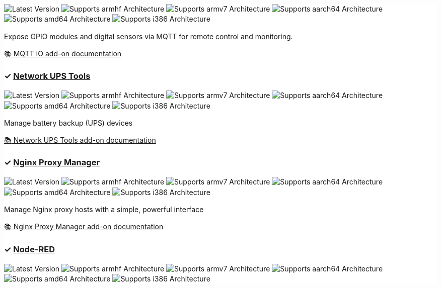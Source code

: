 ![Latest Version][mqtt-io-version-shield]
![Supports armhf Architecture][mqtt-io-armhf-shield]
![Supports armv7 Architecture][mqtt-io-armv7-shield]
![Supports aarch64 Architecture][mqtt-io-aarch64-shield]
![Supports amd64 Architecture][mqtt-io-amd64-shield]
![Supports i386 Architecture][mqtt-io-i386-shield]

Expose GPIO modules and digital sensors via MQTT for remote control and monitoring.

[:books: MQTT IO add-on documentation][addon-doc-mqtt-io]

### &#10003; [Network UPS Tools][addon-nut]

![Latest Version][nut-version-shield]
![Supports armhf Architecture][nut-armhf-shield]
![Supports armv7 Architecture][nut-armv7-shield]
![Supports aarch64 Architecture][nut-aarch64-shield]
![Supports amd64 Architecture][nut-amd64-shield]
![Supports i386 Architecture][nut-i386-shield]

Manage battery backup (UPS) devices

[:books: Network UPS Tools add-on documentation][addon-doc-nut]

### &#10003; [Nginx Proxy Manager][addon-nginxproxymanager]

![Latest Version][nginxproxymanager-version-shield]
![Supports armhf Architecture][nginxproxymanager-armhf-shield]
![Supports armv7 Architecture][nginxproxymanager-armv7-shield]
![Supports aarch64 Architecture][nginxproxymanager-aarch64-shield]
![Supports amd64 Architecture][nginxproxymanager-amd64-shield]
![Supports i386 Architecture][nginxproxymanager-i386-shield]

Manage Nginx proxy hosts with a simple, powerful interface

[:books: Nginx Proxy Manager add-on documentation][addon-doc-nginxproxymanager]

### &#10003; [Node-RED][addon-node-red]

![Latest Version][node-red-version-shield]
![Supports armhf Architecture][node-red-armhf-shield]
![Supports armv7 Architecture][node-red-armv7-shield]
![Supports aarch64 Architecture][node-red-aarch64-shield]
![Supports amd64 Architecture][node-red-amd64-shield]
![Supports i386 Architecture][node-red-i386-shield]


[addon-adguard]: https://github.com/hassio-addons/addon-adguard-home/tree/eaa1d33
[addon-doc-adguard]: https://github.com/hassio-addons/addon-adguard-home/blob/eaa1d33/README.md
[adguard-issue]: https://github.com/hassio-addons/addon-adguard-home/issues
[adguard-version-shield]: https://img.shields.io/badge/version-eaa1d33-blue.svg
[adguard-aarch64-shield]: https://img.shields.io/badge/aarch64-yes-green.svg
[adguard-amd64-shield]: https://img.shields.io/badge/amd64-yes-green.svg
[adguard-armhf-shield]: https://img.shields.io/badge/armhf-no-red.svg
[adguard-armv7-shield]: https://img.shields.io/badge/armv7-yes-green.svg
[adguard-i386-shield]: https://img.shields.io/badge/i386-no-red.svg
[addon-ssh]: https://github.com/hassio-addons/addon-ssh/tree/078a0b1
[addon-doc-ssh]: https://github.com/hassio-addons/addon-ssh/blob/078a0b1/README.md
[ssh-issue]: https://github.com/hassio-addons/addon-ssh/issues
[ssh-version-shield]: https://img.shields.io/badge/version-078a0b1-blue.svg
[ssh-aarch64-shield]: https://img.shields.io/badge/aarch64-yes-green.svg
[ssh-amd64-shield]: https://img.shields.io/badge/amd64-yes-green.svg
[ssh-armhf-shield]: https://img.shields.io/badge/armhf-no-red.svg
[ssh-armv7-shield]: https://img.shields.io/badge/armv7-yes-green.svg
[ssh-i386-shield]: https://img.shields.io/badge/i386-no-red.svg
[addon-aircast]: https://github.com/hassio-addons/addon-aircast/tree/f550dd0
[addon-doc-aircast]: https://github.com/hassio-addons/addon-aircast/blob/f550dd0/README.md
[aircast-issue]: https://github.com/hassio-addons/addon-aircast/issues
[aircast-version-shield]: https://img.shields.io/badge/version-f550dd0-blue.svg
[aircast-aarch64-shield]: https://img.shields.io/badge/aarch64-yes-green.svg
[aircast-amd64-shield]: https://img.shields.io/badge/amd64-yes-green.svg
[aircast-armhf-shield]: https://img.shields.io/badge/armhf-no-red.svg
[aircast-armv7-shield]: https://img.shields.io/badge/armv7-yes-green.svg
[aircast-i386-shield]: https://img.shields.io/badge/i386-no-red.svg
[addon-airsonos]: https://github.com/hassio-addons/addon-airsonos/tree/d31754b
[addon-doc-airsonos]: https://github.com/hassio-addons/addon-airsonos/blob/d31754b/README.md
[airsonos-issue]: https://github.com/hassio-addons/addon-airsonos/issues
[airsonos-version-shield]: https://img.shields.io/badge/version-d31754b-blue.svg
[airsonos-aarch64-shield]: https://img.shields.io/badge/aarch64-yes-green.svg
[airsonos-amd64-shield]: https://img.shields.io/badge/amd64-yes-green.svg
[airsonos-armhf-shield]: https://img.shields.io/badge/armhf-no-red.svg
[airsonos-armv7-shield]: https://img.shields.io/badge/armv7-yes-green.svg
[airsonos-i386-shield]: https://img.shields.io/badge/i386-no-red.svg
[addon-appdaemon]: https://github.com/hassio-addons/addon-appdaemon/tree/6d7b6dd
[addon-doc-appdaemon]: https://github.com/hassio-addons/addon-appdaemon/blob/6d7b6dd/README.md
[appdaemon-issue]: https://github.com/hassio-addons/addon-appdaemon/issues
[appdaemon-version-shield]: https://img.shields.io/badge/version-6d7b6dd-blue.svg
[appdaemon-aarch64-shield]: https://img.shields.io/badge/aarch64-yes-green.svg
[appdaemon-amd64-shield]: https://img.shields.io/badge/amd64-yes-green.svg
[appdaemon-armhf-shield]: https://img.shields.io/badge/armhf-no-red.svg
[appdaemon-armv7-shield]: https://img.shields.io/badge/armv7-yes-green.svg
[appdaemon-i386-shield]: https://img.shields.io/badge/i386-no-red.svg
[addon-bazarr]: https://github.com/hassio-addons/addon-bazarr/tree/45ec72e
[addon-doc-bazarr]: https://github.com/hassio-addons/addon-bazarr/blob/45ec72e/README.md
[bazarr-issue]: https://github.com/hassio-addons/addon-bazarr/issues
[bazarr-version-shield]: https://img.shields.io/badge/version-45ec72e-blue.svg
[bazarr-aarch64-shield]: https://img.shields.io/badge/aarch64-yes-green.svg
[bazarr-amd64-shield]: https://img.shields.io/badge/amd64-yes-green.svg
[bazarr-armhf-shield]: https://img.shields.io/badge/armhf-no-red.svg
[bazarr-armv7-shield]: https://img.shields.io/badge/armv7-yes-green.svg
[bazarr-i386-shield]: https://img.shields.io/badge/i386-no-red.svg
[addon-bookstack]: https://github.com/hassio-addons/addon-bookstack/tree/d630063
[addon-doc-bookstack]: https://github.com/hassio-addons/addon-bookstack/blob/d630063/README.md
[bookstack-issue]: https://github.com/hassio-addons/addon-bookstack/issues
[bookstack-version-shield]: https://img.shields.io/badge/version-d630063-blue.svg
[bookstack-aarch64-shield]: https://img.shields.io/badge/aarch64-yes-green.svg
[bookstack-amd64-shield]: https://img.shields.io/badge/amd64-yes-green.svg
[bookstack-armhf-shield]: https://img.shields.io/badge/armhf-no-red.svg
[bookstack-armv7-shield]: https://img.shields.io/badge/armv7-yes-green.svg
[bookstack-i386-shield]: https://img.shields.io/badge/i386-no-red.svg
[addon-emqx]: https://github.com/hassio-addons/addon-emqx/tree/fe78723
[addon-doc-emqx]: https://github.com/hassio-addons/addon-emqx/blob/fe78723/README.md
[emqx-issue]: https://github.com/hassio-addons/addon-emqx/issues
[emqx-version-shield]: https://img.shields.io/badge/version-fe78723-blue.svg
[emqx-aarch64-shield]: https://img.shields.io/badge/aarch64-yes-green.svg
[emqx-amd64-shield]: https://img.shields.io/badge/amd64-yes-green.svg
[emqx-armhf-shield]: https://img.shields.io/badge/armhf-no-red.svg
[emqx-armv7-shield]: https://img.shields.io/badge/armv7-no-red.svg
[emqx-i386-shield]: https://img.shields.io/badge/i386-no-red.svg
[addon-example]: https://github.com/hassio-addons/addon-example/tree/ee4afc7
[addon-doc-example]: https://github.com/hassio-addons/addon-example/blob/ee4afc7/README.md
[example-issue]: https://github.com/hassio-addons/addon-example/issues
[example-version-shield]: https://img.shields.io/badge/version-ee4afc7-blue.svg
[example-aarch64-shield]: https://img.shields.io/badge/aarch64-yes-green.svg
[example-amd64-shield]: https://img.shields.io/badge/amd64-yes-green.svg
[example-armhf-shield]: https://img.shields.io/badge/armhf-no-red.svg
[example-armv7-shield]: https://img.shields.io/badge/armv7-yes-green.svg
[example-i386-shield]: https://img.shields.io/badge/i386-no-red.svg
[addon-ftp]: https://github.com/hassio-addons/addon-ftp/tree/d373080
[addon-doc-ftp]: https://github.com/hassio-addons/addon-ftp/blob/d373080/README.md
[ftp-issue]: https://github.com/hassio-addons/addon-ftp/issues
[ftp-version-shield]: https://img.shields.io/badge/version-d373080-blue.svg
[ftp-aarch64-shield]: https://img.shields.io/badge/aarch64-yes-green.svg
[ftp-amd64-shield]: https://img.shields.io/badge/amd64-yes-green.svg
[ftp-armhf-shield]: https://img.shields.io/badge/armhf-no-red.svg
[ftp-armv7-shield]: https://img.shields.io/badge/armv7-yes-green.svg
[ftp-i386-shield]: https://img.shields.io/badge/i386-no-red.svg
[addon-foldingathome]: https://github.com/hassio-addons/addon-foldingathome/tree/2e488f9
[addon-doc-foldingathome]: https://github.com/hassio-addons/addon-foldingathome/blob/2e488f9/README.md
[foldingathome-issue]: https://github.com/hassio-addons/addon-foldingathome/issues
[foldingathome-version-shield]: https://img.shields.io/badge/version-2e488f9-blue.svg
[foldingathome-aarch64-shield]: https://img.shields.io/badge/aarch64-no-red.svg
[foldingathome-amd64-shield]: https://img.shields.io/badge/amd64-yes-green.svg
[foldingathome-armhf-shield]: https://img.shields.io/badge/armhf-no-red.svg
[foldingathome-armv7-shield]: https://img.shields.io/badge/armv7-no-red.svg
[foldingathome-i386-shield]: https://img.shields.io/badge/i386-no-red.svg
[addon-glances]: https://github.com/hassio-addons/addon-glances/tree/6c66945
[addon-doc-glances]: https://github.com/hassio-addons/addon-glances/blob/6c66945/README.md
[glances-issue]: https://github.com/hassio-addons/addon-glances/issues
[glances-version-shield]: https://img.shields.io/badge/version-6c66945-blue.svg
[glances-aarch64-shield]: https://img.shields.io/badge/aarch64-yes-green.svg
[glances-amd64-shield]: https://img.shields.io/badge/amd64-yes-green.svg
[glances-armhf-shield]: https://img.shields.io/badge/armhf-no-red.svg
[glances-armv7-shield]: https://img.shields.io/badge/armv7-yes-green.svg
[glances-i386-shield]: https://img.shields.io/badge/i386-no-red.svg
[addon-grafana]: https://github.com/hassio-addons/addon-grafana/tree/39a7f4d
[addon-doc-grafana]: https://github.com/hassio-addons/addon-grafana/blob/39a7f4d/README.md
[grafana-issue]: https://github.com/hassio-addons/addon-grafana/issues
[grafana-version-shield]: https://img.shields.io/badge/version-39a7f4d-blue.svg
[grafana-aarch64-shield]: https://img.shields.io/badge/aarch64-yes-green.svg
[grafana-amd64-shield]: https://img.shields.io/badge/amd64-yes-green.svg
[grafana-armhf-shield]: https://img.shields.io/badge/armhf-no-red.svg
[grafana-armv7-shield]: https://img.shields.io/badge/armv7-yes-green.svg
[grafana-i386-shield]: https://img.shields.io/badge/i386-no-red.svg
[addon-grocy]: https://github.com/hassio-addons/addon-grocy/tree/a4a1550
[addon-doc-grocy]: https://github.com/hassio-addons/addon-grocy/blob/a4a1550/README.md
[grocy-issue]: https://github.com/hassio-addons/addon-grocy/issues
[grocy-version-shield]: https://img.shields.io/badge/version-a4a1550-blue.svg
[grocy-aarch64-shield]: https://img.shields.io/badge/aarch64-yes-green.svg
[grocy-amd64-shield]: https://img.shields.io/badge/amd64-yes-green.svg
[grocy-armhf-shield]: https://img.shields.io/badge/armhf-no-red.svg
[grocy-armv7-shield]: https://img.shields.io/badge/armv7-yes-green.svg
[grocy-i386-shield]: https://img.shields.io/badge/i386-no-red.svg
[addon-influxdb]: https://github.com/hassio-addons/addon-influxdb/tree/feeadc0
[addon-doc-influxdb]: https://github.com/hassio-addons/addon-influxdb/blob/feeadc0/README.md
[influxdb-issue]: https://github.com/hassio-addons/addon-influxdb/issues
[influxdb-version-shield]: https://img.shields.io/badge/version-feeadc0-blue.svg
[influxdb-aarch64-shield]: https://img.shields.io/badge/aarch64-yes-green.svg
[influxdb-amd64-shield]: https://img.shields.io/badge/amd64-yes-green.svg
[influxdb-armhf-shield]: https://img.shields.io/badge/armhf-no-red.svg
[influxdb-armv7-shield]: https://img.shields.io/badge/armv7-yes-green.svg
[influxdb-i386-shield]: https://img.shields.io/badge/i386-no-red.svg
[addon-jupyterlab]: https://github.com/hassio-addons/addon-jupyterlab/tree/097dc66
[addon-doc-jupyterlab]: https://github.com/hassio-addons/addon-jupyterlab/blob/097dc66/README.md
[jupyterlab-issue]: https://github.com/hassio-addons/addon-jupyterlab/issues
[jupyterlab-version-shield]: https://img.shields.io/badge/version-097dc66-blue.svg
[jupyterlab-aarch64-shield]: https://img.shields.io/badge/aarch64-yes-green.svg
[jupyterlab-amd64-shield]: https://img.shields.io/badge/amd64-yes-green.svg
[jupyterlab-armhf-shield]: https://img.shields.io/badge/armhf-no-red.svg
[jupyterlab-armv7-shield]: https://img.shields.io/badge/armv7-no-red.svg
[jupyterlab-i386-shield]: https://img.shields.io/badge/i386-no-red.svg
[addon-lidarr]: https://github.com/hassio-addons/addon-lidarr/tree/9cafc9a
[addon-doc-lidarr]: https://github.com/hassio-addons/addon-lidarr/blob/9cafc9a/README.md
[lidarr-issue]: https://github.com/hassio-addons/addon-lidarr/issues
[lidarr-version-shield]: https://img.shields.io/badge/version-9cafc9a-blue.svg
[lidarr-aarch64-shield]: https://img.shields.io/badge/aarch64-yes-green.svg
[lidarr-amd64-shield]: https://img.shields.io/badge/amd64-yes-green.svg
[lidarr-armhf-shield]: https://img.shields.io/badge/armhf-no-red.svg
[lidarr-armv7-shield]: https://img.shields.io/badge/armv7-yes-green.svg
[lidarr-i386-shield]: https://img.shields.io/badge/i386-no-red.svg
[addon-log-viewer]: https://github.com/hassio-addons/addon-log-viewer/tree/7bf328c
[addon-doc-log-viewer]: https://github.com/hassio-addons/addon-log-viewer/blob/7bf328c/README.md
[log-viewer-issue]: https://github.com/hassio-addons/addon-log-viewer/issues
[log-viewer-version-shield]: https://img.shields.io/badge/version-7bf328c-blue.svg
[log-viewer-aarch64-shield]: https://img.shields.io/badge/aarch64-yes-green.svg
[log-viewer-amd64-shield]: https://img.shields.io/badge/amd64-yes-green.svg
[log-viewer-armhf-shield]: https://img.shields.io/badge/armhf-no-red.svg
[log-viewer-armv7-shield]: https://img.shields.io/badge/armv7-yes-green.svg
[log-viewer-i386-shield]: https://img.shields.io/badge/i386-no-red.svg
[addon-mqtt-io]: https://github.com/hassio-addons/addon-mqtt-io/tree/daa42c4
[addon-doc-mqtt-io]: https://github.com/hassio-addons/addon-mqtt-io/blob/daa42c4/README.md
[mqtt-io-issue]: https://github.com/hassio-addons/addon-mqtt-io/issues
[mqtt-io-version-shield]: https://img.shields.io/badge/version-daa42c4-blue.svg
[mqtt-io-aarch64-shield]: https://img.shields.io/badge/aarch64-yes-green.svg
[mqtt-io-amd64-shield]: https://img.shields.io/badge/amd64-yes-green.svg
[mqtt-io-armhf-shield]: https://img.shields.io/badge/armhf-no-red.svg
[mqtt-io-armv7-shield]: https://img.shields.io/badge/armv7-yes-green.svg
[mqtt-io-i386-shield]: https://img.shields.io/badge/i386-no-red.svg
[addon-nut]: https://github.com/hassio-addons/addon-nut/tree/8efc6c9
[addon-doc-nut]: https://github.com/hassio-addons/addon-nut/blob/8efc6c9/README.md
[nut-issue]: https://github.com/hassio-addons/addon-nut/issues
[nut-version-shield]: https://img.shields.io/badge/version-8efc6c9-blue.svg
[nut-aarch64-shield]: https://img.shields.io/badge/aarch64-yes-green.svg
[nut-amd64-shield]: https://img.shields.io/badge/amd64-yes-green.svg
[nut-armhf-shield]: https://img.shields.io/badge/armhf-no-red.svg
[nut-armv7-shield]: https://img.shields.io/badge/armv7-yes-green.svg
[nut-i386-shield]: https://img.shields.io/badge/i386-no-red.svg
[addon-nginxproxymanager]: https://github.com/hassio-addons/addon-nginx-proxy-manager/tree/8d4549d
[addon-doc-nginxproxymanager]: https://github.com/hassio-addons/addon-nginx-proxy-manager/blob/8d4549d/README.md
[nginxproxymanager-issue]: https://github.com/hassio-addons/addon-nginx-proxy-manager/issues
[nginxproxymanager-version-shield]: https://img.shields.io/badge/version-8d4549d-blue.svg
[nginxproxymanager-aarch64-shield]: https://img.shields.io/badge/aarch64-yes-green.svg
[nginxproxymanager-amd64-shield]: https://img.shields.io/badge/amd64-yes-green.svg
[nginxproxymanager-armhf-shield]: https://img.shields.io/badge/armhf-no-red.svg
[nginxproxymanager-armv7-shield]: https://img.shields.io/badge/armv7-yes-green.svg
[nginxproxymanager-i386-shield]: https://img.shields.io/badge/i386-no-red.svg
[addon-node-red]: https://github.com/hassio-addons/addon-node-red/tree/87d4bd3
[addon-doc-node-red]: https://github.com/hassio-addons/addon-node-red/blob/87d4bd3/README.md
[node-red-issue]: https://github.com/hassio-addons/addon-node-red/issues
[node-red-version-shield]: https://img.shields.io/badge/version-87d4bd3-blue.svg
[node-red-aarch64-shield]: https://img.shields.io/badge/aarch64-yes-green.svg
[node-red-amd64-shield]: https://img.shields.io/badge/amd64-yes-green.svg
[node-red-armhf-shield]: https://img.shields.io/badge/armhf-no-red.svg
[node-red-armv7-shield]: https://img.shields.io/badge/armv7-no-red.svg
[node-red-i386-shield]: https://img.shields.io/badge/i386-no-red.svg
[addon-overseerr]: https://github.com/hassio-addons/addon-overseerr/tree/84c3317
[addon-doc-overseerr]: https://github.com/hassio-addons/addon-overseerr/blob/84c3317/README.md
[overseerr-issue]: https://github.com/hassio-addons/addon-overseerr/issues
[overseerr-version-shield]: https://img.shields.io/badge/version-84c3317-blue.svg
[overseerr-aarch64-shield]: https://img.shields.io/badge/aarch64-yes-green.svg
[overseerr-amd64-shield]: https://img.shields.io/badge/amd64-yes-green.svg
[overseerr-armhf-shield]: https://img.shields.io/badge/armhf-no-red.svg
[overseerr-armv7-shield]: https://img.shields.io/badge/armv7-yes-green.svg
[overseerr-i386-shield]: https://img.shields.io/badge/i386-no-red.svg
[addon-plex]: https://github.com/hassio-addons/addon-plex/tree/91ba40f
[addon-doc-plex]: https://github.com/hassio-addons/addon-plex/blob/91ba40f/README.md
[plex-issue]: https://github.com/hassio-addons/addon-plex/issues
[plex-version-shield]: https://img.shields.io/badge/version-91ba40f-blue.svg
[plex-aarch64-shield]: https://img.shields.io/badge/aarch64-yes-green.svg
[plex-amd64-shield]: https://img.shields.io/badge/amd64-yes-green.svg
[plex-armhf-shield]: https://img.shields.io/badge/armhf-no-red.svg
[plex-armv7-shield]: https://img.shields.io/badge/armv7-yes-green.svg
[plex-i386-shield]: https://img.shields.io/badge/i386-no-red.svg
[addon-prowlarr]: https://github.com/hassio-addons/addon-prowlarr/tree/1de944b
[addon-doc-prowlarr]: https://github.com/hassio-addons/addon-prowlarr/blob/1de944b/README.md
[prowlarr-issue]: https://github.com/hassio-addons/addon-prowlarr/issues
[prowlarr-version-shield]: https://img.shields.io/badge/version-1de944b-blue.svg
[prowlarr-aarch64-shield]: https://img.shields.io/badge/aarch64-yes-green.svg
[prowlarr-amd64-shield]: https://img.shields.io/badge/amd64-yes-green.svg
[prowlarr-armhf-shield]: https://img.shields.io/badge/armhf-no-red.svg
[prowlarr-armv7-shield]: https://img.shields.io/badge/armv7-yes-green.svg
[prowlarr-i386-shield]: https://img.shields.io/badge/i386-no-red.svg
[addon-radarr]: https://github.com/hassio-addons/addon-radarr/tree/a6ae45a
[addon-doc-radarr]: https://github.com/hassio-addons/addon-radarr/blob/a6ae45a/README.md
[radarr-issue]: https://github.com/hassio-addons/addon-radarr/issues
[radarr-version-shield]: https://img.shields.io/badge/version-a6ae45a-blue.svg
[radarr-aarch64-shield]: https://img.shields.io/badge/aarch64-yes-green.svg
[radarr-amd64-shield]: https://img.shields.io/badge/amd64-yes-green.svg
[radarr-armhf-shield]: https://img.shields.io/badge/armhf-no-red.svg
[radarr-armv7-shield]: https://img.shields.io/badge/armv7-yes-green.svg
[radarr-i386-shield]: https://img.shields.io/badge/i386-no-red.svg
[addon-readarr]: https://github.com/hassio-addons/addon-readarr/tree/eaf5eef
[addon-doc-readarr]: https://github.com/hassio-addons/addon-readarr/blob/eaf5eef/README.md
[readarr-issue]: https://github.com/hassio-addons/addon-readarr/issues
[readarr-version-shield]: https://img.shields.io/badge/version-eaf5eef-blue.svg
[readarr-aarch64-shield]: https://img.shields.io/badge/aarch64-yes-green.svg
[readarr-amd64-shield]: https://img.shields.io/badge/amd64-yes-green.svg
[readarr-armhf-shield]: https://img.shields.io/badge/armhf-no-red.svg
[readarr-armv7-shield]: https://img.shields.io/badge/armv7-yes-green.svg
[readarr-i386-shield]: https://img.shields.io/badge/i386-no-red.svg
[addon-sabnzbd]: https://github.com/hassio-addons/addon-sabnzbd/tree/b7e4420
[addon-doc-sabnzbd]: https://github.com/hassio-addons/addon-sabnzbd/blob/b7e4420/README.md
[sabnzbd-issue]: https://github.com/hassio-addons/addon-sabnzbd/issues
[sabnzbd-version-shield]: https://img.shields.io/badge/version-b7e4420-blue.svg
[sabnzbd-aarch64-shield]: https://img.shields.io/badge/aarch64-yes-green.svg
[sabnzbd-amd64-shield]: https://img.shields.io/badge/amd64-yes-green.svg
[sabnzbd-armhf-shield]: https://img.shields.io/badge/armhf-no-red.svg
[sabnzbd-armv7-shield]: https://img.shields.io/badge/armv7-yes-green.svg
[sabnzbd-i386-shield]: https://img.shields.io/badge/i386-no-red.svg
[addon-sqlite-web]: https://github.com/hassio-addons/addon-sqlite-web/tree/6be7b16
[addon-doc-sqlite-web]: https://github.com/hassio-addons/addon-sqlite-web/blob/6be7b16/README.md
[sqlite-web-issue]: https://github.com/hassio-addons/addon-sqlite-web/issues
[sqlite-web-version-shield]: https://img.shields.io/badge/version-6be7b16-blue.svg
[sqlite-web-aarch64-shield]: https://img.shields.io/badge/aarch64-yes-green.svg
[sqlite-web-amd64-shield]: https://img.shields.io/badge/amd64-yes-green.svg
[sqlite-web-armhf-shield]: https://img.shields.io/badge/armhf-no-red.svg
[sqlite-web-armv7-shield]: https://img.shields.io/badge/armv7-yes-green.svg
[sqlite-web-i386-shield]: https://img.shields.io/badge/i386-no-red.svg
[addon-sonarr]: https://github.com/hassio-addons/addon-sonarr/tree/74180ad
[addon-doc-sonarr]: https://github.com/hassio-addons/addon-sonarr/blob/74180ad/README.md
[sonarr-issue]: https://github.com/hassio-addons/addon-sonarr/issues
[sonarr-version-shield]: https://img.shields.io/badge/version-74180ad-blue.svg
[sonarr-aarch64-shield]: https://img.shields.io/badge/aarch64-yes-green.svg
[sonarr-amd64-shield]: https://img.shields.io/badge/amd64-yes-green.svg
[sonarr-armhf-shield]: https://img.shields.io/badge/armhf-no-red.svg
[sonarr-armv7-shield]: https://img.shields.io/badge/armv7-no-red.svg
[sonarr-i386-shield]: https://img.shields.io/badge/i386-no-red.svg
[addon-spotify]: https://github.com/hassio-addons/addon-spotify-connect/tree/62ce0d1
[addon-doc-spotify]: https://github.com/hassio-addons/addon-spotify-connect/blob/62ce0d1/README.md
[spotify-issue]: https://github.com/hassio-addons/addon-spotify-connect/issues
[spotify-version-shield]: https://img.shields.io/badge/version-62ce0d1-blue.svg
[spotify-aarch64-shield]: https://img.shields.io/badge/aarch64-yes-green.svg
[spotify-amd64-shield]: https://img.shields.io/badge/amd64-yes-green.svg
[spotify-armhf-shield]: https://img.shields.io/badge/armhf-no-red.svg
[spotify-armv7-shield]: https://img.shields.io/badge/armv7-yes-green.svg
[spotify-i386-shield]: https://img.shields.io/badge/i386-no-red.svg
[addon-vscode]: https://github.com/hassio-addons/addon-vscode/tree/444597e
[addon-doc-vscode]: https://github.com/hassio-addons/addon-vscode/blob/444597e/README.md
[vscode-issue]: https://github.com/hassio-addons/addon-vscode/issues
[vscode-version-shield]: https://img.shields.io/badge/version-444597e-blue.svg
[vscode-aarch64-shield]: https://img.shields.io/badge/aarch64-yes-green.svg
[vscode-amd64-shield]: https://img.shields.io/badge/amd64-yes-green.svg
[vscode-armhf-shield]: https://img.shields.io/badge/armhf-no-red.svg
[vscode-armv7-shield]: https://img.shields.io/badge/armv7-no-red.svg
[vscode-i386-shield]: https://img.shields.io/badge/i386-no-red.svg
[addon-tailscale]: https://github.com/hassio-addons/addon-tailscale/tree/529615e
[addon-doc-tailscale]: https://github.com/hassio-addons/addon-tailscale/blob/529615e/README.md
[tailscale-issue]: https://github.com/hassio-addons/addon-tailscale/issues
[tailscale-version-shield]: https://img.shields.io/badge/version-529615e-blue.svg
[tailscale-aarch64-shield]: https://img.shields.io/badge/aarch64-yes-green.svg
[tailscale-amd64-shield]: https://img.shields.io/badge/amd64-yes-green.svg
[tailscale-armhf-shield]: https://img.shields.io/badge/armhf-no-red.svg
[tailscale-armv7-shield]: https://img.shields.io/badge/armv7-yes-green.svg
[tailscale-i386-shield]: https://img.shields.io/badge/i386-no-red.svg
[addon-tasmoadmin]: https://github.com/hassio-addons/addon-tasmoadmin/tree/2e3c2e9
[addon-doc-tasmoadmin]: https://github.com/hassio-addons/addon-tasmoadmin/blob/2e3c2e9/README.md
[tasmoadmin-issue]: https://github.com/hassio-addons/addon-tasmoadmin/issues
[tasmoadmin-version-shield]: https://img.shields.io/badge/version-2e3c2e9-blue.svg
[tasmoadmin-aarch64-shield]: https://img.shields.io/badge/aarch64-yes-green.svg
[tasmoadmin-amd64-shield]: https://img.shields.io/badge/amd64-yes-green.svg
[tasmoadmin-armhf-shield]: https://img.shields.io/badge/armhf-no-red.svg
[tasmoadmin-armv7-shield]: https://img.shields.io/badge/armv7-yes-green.svg
[tasmoadmin-i386-shield]: https://img.shields.io/badge/i386-no-red.svg
[addon-tautulli]: https://github.com/hassio-addons/addon-tautulli/tree/9f54467
[addon-doc-tautulli]: https://github.com/hassio-addons/addon-tautulli/blob/9f54467/README.md
[tautulli-issue]: https://github.com/hassio-addons/addon-tautulli/issues
[tautulli-version-shield]: https://img.shields.io/badge/version-9f54467-blue.svg
[tautulli-aarch64-shield]: https://img.shields.io/badge/aarch64-yes-green.svg
[tautulli-amd64-shield]: https://img.shields.io/badge/amd64-yes-green.svg
[tautulli-armhf-shield]: https://img.shields.io/badge/armhf-no-red.svg
[tautulli-armv7-shield]: https://img.shields.io/badge/armv7-yes-green.svg
[tautulli-i386-shield]: https://img.shields.io/badge/i386-no-red.svg
[addon-thelounge]: https://github.com/hassio-addons/addon-thelounge/tree/6c1be52
[addon-doc-thelounge]: https://github.com/hassio-addons/addon-thelounge/blob/6c1be52/README.md
[thelounge-issue]: https://github.com/hassio-addons/addon-thelounge/issues
[thelounge-version-shield]: https://img.shields.io/badge/version-6c1be52-blue.svg
[thelounge-aarch64-shield]: https://img.shields.io/badge/aarch64-yes-green.svg
[thelounge-amd64-shield]: https://img.shields.io/badge/amd64-yes-green.svg
[thelounge-armhf-shield]: https://img.shields.io/badge/armhf-no-red.svg
[thelounge-armv7-shield]: https://img.shields.io/badge/armv7-yes-green.svg
[thelounge-i386-shield]: https://img.shields.io/badge/i386-no-red.svg
[addon-tor]: https://github.com/hassio-addons/addon-tor/tree/v6.0.0
[addon-doc-tor]: https://github.com/hassio-addons/addon-tor/blob/v6.0.0/README.md
[tor-issue]: https://github.com/hassio-addons/addon-tor/issues
[tor-version-shield]: https://img.shields.io/badge/version-v6.0.0-blue.svg
[tor-aarch64-shield]: https://img.shields.io/badge/aarch64-yes-green.svg
[tor-amd64-shield]: https://img.shields.io/badge/amd64-yes-green.svg
[tor-armhf-shield]: https://img.shields.io/badge/armhf-no-red.svg
[tor-armv7-shield]: https://img.shields.io/badge/armv7-yes-green.svg
[tor-i386-shield]: https://img.shields.io/badge/i386-no-red.svg
[addon-traccar]: https://github.com/hassio-addons/addon-traccar/tree/0dca389
[addon-doc-traccar]: https://github.com/hassio-addons/addon-traccar/blob/0dca389/README.md
[traccar-issue]: https://github.com/hassio-addons/addon-traccar/issues
[traccar-version-shield]: https://img.shields.io/badge/version-0dca389-blue.svg
[traccar-aarch64-shield]: https://img.shields.io/badge/aarch64-yes-green.svg
[traccar-amd64-shield]: https://img.shields.io/badge/amd64-yes-green.svg
[traccar-armhf-shield]: https://img.shields.io/badge/armhf-no-red.svg
[traccar-armv7-shield]: https://img.shields.io/badge/armv7-no-red.svg
[traccar-i386-shield]: https://img.shields.io/badge/i386-no-red.svg
[addon-unifi]: https://github.com/hassio-addons/addon-unifi/tree/44a78ea
[addon-doc-unifi]: https://github.com/hassio-addons/addon-unifi/blob/44a78ea/README.md
[unifi-issue]: https://github.com/hassio-addons/addon-unifi/issues
[unifi-version-shield]: https://img.shields.io/badge/version-44a78ea-blue.svg
[unifi-aarch64-shield]: https://img.shields.io/badge/aarch64-yes-green.svg
[unifi-amd64-shield]: https://img.shields.io/badge/amd64-yes-green.svg
[unifi-armhf-shield]: https://img.shields.io/badge/armhf-no-red.svg
[unifi-armv7-shield]: https://img.shields.io/badge/armv7-no-red.svg
[unifi-i386-shield]: https://img.shields.io/badge/i386-no-red.svg
[addon-uptime-kuma]: https://github.com/hassio-addons/addon-uptime-kuma/tree/dfd1544
[addon-doc-uptime-kuma]: https://github.com/hassio-addons/addon-uptime-kuma/blob/dfd1544/README.md
[uptime-kuma-issue]: https://github.com/hassio-addons/addon-uptime-kuma/issues
[uptime-kuma-version-shield]: https://img.shields.io/badge/version-dfd1544-blue.svg
[uptime-kuma-aarch64-shield]: https://img.shields.io/badge/aarch64-yes-green.svg
[uptime-kuma-amd64-shield]: https://img.shields.io/badge/amd64-yes-green.svg
[uptime-kuma-armhf-shield]: https://img.shields.io/badge/armhf-no-red.svg
[uptime-kuma-armv7-shield]: https://img.shields.io/badge/armv7-yes-green.svg
[uptime-kuma-i386-shield]: https://img.shields.io/badge/i386-no-red.svg
[addon-bitwarden]: https://github.com/hassio-addons/addon-bitwarden/tree/9c4d61b
[addon-doc-bitwarden]: https://github.com/hassio-addons/addon-bitwarden/blob/9c4d61b/README.md
[bitwarden-issue]: https://github.com/hassio-addons/addon-bitwarden/issues
[bitwarden-version-shield]: https://img.shields.io/badge/version-9c4d61b-blue.svg
[bitwarden-aarch64-shield]: https://img.shields.io/badge/aarch64-yes-green.svg
[bitwarden-amd64-shield]: https://img.shields.io/badge/amd64-yes-green.svg
[bitwarden-armhf-shield]: https://img.shields.io/badge/armhf-no-red.svg
[bitwarden-armv7-shield]: https://img.shields.io/badge/armv7-yes-green.svg
[bitwarden-i386-shield]: https://img.shields.io/badge/i386-no-red.svg
[addon-whisparr]: https://github.com/hassio-addons/addon-whisparr/tree/af836a7
[addon-doc-whisparr]: https://github.com/hassio-addons/addon-whisparr/blob/af836a7/README.md
[whisparr-issue]: https://github.com/hassio-addons/addon-whisparr/issues
[whisparr-version-shield]: https://img.shields.io/badge/version-af836a7-blue.svg
[whisparr-aarch64-shield]: https://img.shields.io/badge/aarch64-yes-green.svg
[whisparr-amd64-shield]: https://img.shields.io/badge/amd64-yes-green.svg
[whisparr-armhf-shield]: https://img.shields.io/badge/armhf-no-red.svg
[whisparr-armv7-shield]: https://img.shields.io/badge/armv7-yes-green.svg
[whisparr-i386-shield]: https://img.shields.io/badge/i386-no-red.svg
[addon-wireguard]: https://github.com/hassio-addons/addon-wireguard/tree/90a0094
[addon-doc-wireguard]: https://github.com/hassio-addons/addon-wireguard/blob/90a0094/README.md
[wireguard-issue]: https://github.com/hassio-addons/addon-wireguard/issues
[wireguard-version-shield]: https://img.shields.io/badge/version-90a0094-blue.svg
[wireguard-aarch64-shield]: https://img.shields.io/badge/aarch64-yes-green.svg
[wireguard-amd64-shield]: https://img.shields.io/badge/amd64-yes-green.svg
[wireguard-armhf-shield]: https://img.shields.io/badge/armhf-no-red.svg
[wireguard-armv7-shield]: https://img.shields.io/badge/armv7-yes-green.svg
[wireguard-i386-shield]: https://img.shields.io/badge/i386-no-red.svg
[addon-zwave-js-ui]: https://github.com/hassio-addons/addon-zwave-js-ui/tree/7f184d4
[addon-doc-zwave-js-ui]: https://github.com/hassio-addons/addon-zwave-js-ui/blob/7f184d4/README.md
[zwave-js-ui-issue]: https://github.com/hassio-addons/addon-zwave-js-ui/issues
[zwave-js-ui-version-shield]: https://img.shields.io/badge/version-7f184d4-blue.svg
[zwave-js-ui-aarch64-shield]: https://img.shields.io/badge/aarch64-yes-green.svg
[zwave-js-ui-amd64-shield]: https://img.shields.io/badge/amd64-yes-green.svg
[zwave-js-ui-armhf-shield]: https://img.shields.io/badge/armhf-no-red.svg
[zwave-js-ui-armv7-shield]: https://img.shields.io/badge/armv7-yes-green.svg
[zwave-js-ui-i386-shield]: https://img.shields.io/badge/i386-no-red.svg
[addon-zerotier]: https://github.com/hassio-addons/addon-zerotier/tree/d49cb30
[addon-doc-zerotier]: https://github.com/hassio-addons/addon-zerotier/blob/d49cb30/README.md
[zerotier-issue]: https://github.com/hassio-addons/addon-zerotier/issues
[zerotier-version-shield]: https://img.shields.io/badge/version-d49cb30-blue.svg
[zerotier-aarch64-shield]: https://img.shields.io/badge/aarch64-yes-green.svg
[zerotier-amd64-shield]: https://img.shields.io/badge/amd64-yes-green.svg
[zerotier-armhf-shield]: https://img.shields.io/badge/armhf-no-red.svg
[zerotier-armv7-shield]: https://img.shields.io/badge/armv7-yes-green.svg
[zerotier-i386-shield]: https://img.shields.io/badge/i386-no-red.svg
[addon-chrony]: https://github.com/hassio-addons/addon-chrony/tree/6c36a19
[addon-doc-chrony]: https://github.com/hassio-addons/addon-chrony/blob/6c36a19/README.md
[chrony-issue]: https://github.com/hassio-addons/addon-chrony/issues
[chrony-version-shield]: https://img.shields.io/badge/version-6c36a19-blue.svg
[chrony-aarch64-shield]: https://img.shields.io/badge/aarch64-yes-green.svg
[chrony-amd64-shield]: https://img.shields.io/badge/amd64-yes-green.svg
[chrony-armhf-shield]: https://img.shields.io/badge/armhf-no-red.svg
[chrony-armv7-shield]: https://img.shields.io/badge/armv7-yes-green.svg
[chrony-i386-shield]: https://img.shields.io/badge/i386-no-red.svg
[addon-motioneye]: https://github.com/hassio-addons/addon-motioneye/tree/69adbae
[addon-doc-motioneye]: https://github.com/hassio-addons/addon-motioneye/blob/69adbae/README.md
[motioneye-issue]: https://github.com/hassio-addons/addon-motioneye/issues
[motioneye-version-shield]: https://img.shields.io/badge/version-69adbae-blue.svg
[motioneye-aarch64-shield]: https://img.shields.io/badge/aarch64-yes-green.svg
[motioneye-amd64-shield]: https://img.shields.io/badge/amd64-yes-green.svg
[motioneye-armhf-shield]: https://img.shields.io/badge/armhf-yes-green.svg
[motioneye-armv7-shield]: https://img.shields.io/badge/armv7-yes-green.svg
[motioneye-i386-shield]: https://img.shields.io/badge/i386-yes-green.svg
[addon-phpmyadmin]: https://github.com/hassio-addons/addon-phpmyadmin/tree/8251a7d
[addon-doc-phpmyadmin]: https://github.com/hassio-addons/addon-phpmyadmin/blob/8251a7d/README.md
[phpmyadmin-issue]: https://github.com/hassio-addons/addon-phpmyadmin/issues
[phpmyadmin-version-shield]: https://img.shields.io/badge/version-8251a7d-blue.svg
[phpmyadmin-aarch64-shield]: https://img.shields.io/badge/aarch64-yes-green.svg
[phpmyadmin-amd64-shield]: https://img.shields.io/badge/amd64-yes-green.svg
[phpmyadmin-armhf-shield]: https://img.shields.io/badge/armhf-no-red.svg
[phpmyadmin-armv7-shield]: https://img.shields.io/badge/armv7-yes-green.svg
[phpmyadmin-i386-shield]: https://img.shields.io/badge/i386-no-red.svg
[discord-ha]: https://discord.gg/c5DvZ4e
[discord-shield]: https://img.shields.io/discord/478094546522079232.svg
[discord]: https://discord.me/hassioaddons
[forum-frenck]: https://community.home-assistant.io/u/frenck/?u=frenck
[forum-shield]: https://img.shields.io/badge/community-forum-brightgreen.svg
[forum]: https://community.home-assistant.io?u=frenck
[frenck]: https://github.com/frenck
[issue]: https://github.com/hassio-addons/repository-edge/issues
[license-shield]: https://img.shields.io/github/license/hassio-addons/repository-edge.svg
[maintenance-shield]: https://img.shields.io/maintenance/yes/2024.svg
[project-stage-shield]: https://img.shields.io/badge/project%20stage-experimental-yellow.svg
[reddit]: https://reddit.com/r/homeassistant
[semver]: http://semver.org/spec/v2.0.0.html
[third-party-addons]: https://home-assistant.io/hassio/installing_third_party_addons/